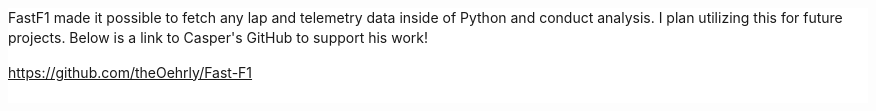 
FastF1 made it possible to fetch any lap and telemetry data inside of Python and conduct analysis. I plan utilizing this for future projects. Below is a link to Casper's GitHub to support his work!

https://github.com/theOehrly/Fast-F1
<br><br>








































